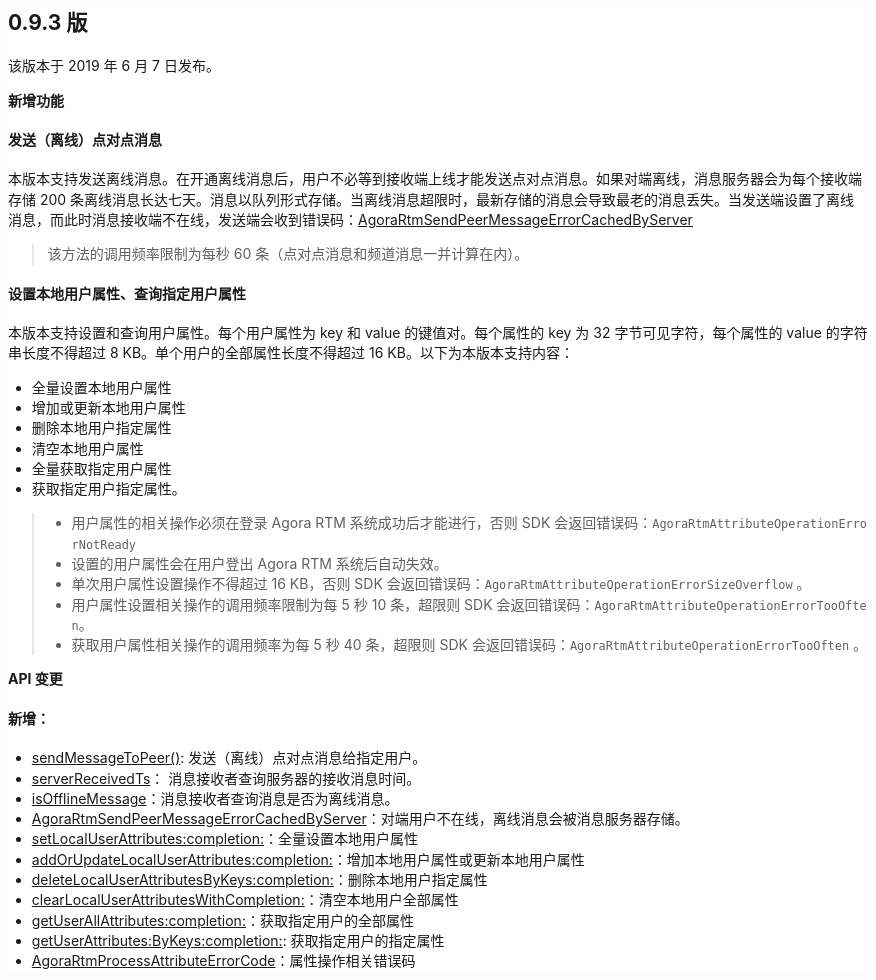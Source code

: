 

## 0.9.3 版

该版本于 2019 年 6 月 7 日发布。

**新增功能**

#### 发送（离线）点对点消息

本版本支持发送离线消息。在开通离线消息后，用户不必等到接收端上线才能发送点对点消息。如果对端离线，消息服务器会为每个接收端存储 200 条离线消息长达七天。消息以队列形式存储。当离线消息超限时，最新存储的消息会导致最老的消息丢失。当发送端设置了离线消息，而此时消息接收端不在线，发送端会收到错误码：[AgoraRtmSendPeerMessageErrorCachedByServer](https://docs.agora.io/cn/Real-time-Messaging/API%20Reference/RTM_oc/Constants/AgoraRtmProcessAttributeErrorCode.html)

> 该方法的调用频率限制为每秒 60 条（点对点消息和频道消息一并计算在内）。

#### 设置本地用户属性、查询指定用户属性

本版本支持设置和查询用户属性。每个用户属性为 key 和 value 的键值对。每个属性的 key 为 32 字节可见字符，每个属性的 value 的字符串长度不得超过 8 KB。单个用户的全部属性长度不得超过 16 KB。以下为本版本支持内容：

   - 全量设置本地用户属性
   - 增加或更新本地用户属性
   - 删除本地用户指定属性
   - 清空本地用户属性
   - 全量获取指定用户属性
   - 获取指定用户指定属性。


> - 用户属性的相关操作必须在登录 Agora RTM 系统成功后才能进行，否则 SDK 会返回错误码：`AgoraRtmAttributeOperationErrorNotReady`
> - 设置的用户属性会在用户登出 Agora RTM 系统后自动失效。
> - 单次用户属性设置操作不得超过 16 KB，否则 SDK 会返回错误码：`AgoraRtmAttributeOperationErrorSizeOverflow` 。
> - 用户属性设置相关操作的调用频率限制为每 5 秒 10 条，超限则 SDK 会返回错误码：`AgoraRtmAttributeOperationErrorTooOften`。
> - 获取用户属性相关操作的调用频率为每 5 秒 40 条，超限则 SDK 会返回错误码：`AgoraRtmAttributeOperationErrorTooOften` 。

**API 变更**

#### 新增：

- [sendMessageToPeer()](https://docs.agora.io/cn/Real-time-Messaging/API%20Reference/RTM_oc/Classes/AgoraRtmKit.html#//api/name/sendMessage:toPeer:sendMessageOptions:completion:):  发送（离线）点对点消息给指定用户。
- [serverReceivedTs](https://docs.agora.io/cn/Real-time-Messaging/API%20Reference/RTM_oc/Classes/AgoraRtmMessage.html#//api/name/serverReceivedTs)： 消息接收者查询服务器的接收消息时间。
- [isOfflineMessage](https://docs.agora.io/cn/Real-time-Messaging/API%20Reference/RTM_oc/Classes/AgoraRtmMessage.html#//api/name/isOfflineMessage)：消息接收者查询消息是否为离线消息。
- [AgoraRtmSendPeerMessageErrorCachedByServer](https://docs.agora.io/cn/Real-time-Messaging/API%20Reference/RTM_oc/Constants/AgoraRtmProcessAttributeErrorCode.html)：对端用户不在线，离线消息会被消息服务器存储。
- [setLocalUserAttributes:completion:](https://docs.agora.io/cn/Real-time-Messaging/API%20Reference/RTM_oc/Classes/AgoraRtmKit.html#//api/name/setLocalUserAttributes:completion:)：全量设置本地用户属性
- [addOrUpdateLocalUserAttributes:completion:](https://docs.agora.io/cn/Real-time-Messaging/API%20Reference/RTM_oc/Classes/AgoraRtmKit.html#//api/name/addOrUpdateLocalUserAttributes:completion:)：增加本地用户属性或更新本地用户属性
- [deleteLocalUserAttributesByKeys:completion:](https://docs.agora.io/cn/Real-time-Messaging/API%20Reference/RTM_oc/Classes/AgoraRtmKit.html#//api/name/deleteLocalUserAttributesByKeys:completion:)：删除本地用户指定属性
- [clearLocalUserAttributesWithCompletion:](https://docs.agora.io/cn/Real-time-Messaging/API%20Reference/RTM_oc/Classes/AgoraRtmKit.html#//api/name/clearLocalUserAttributesWithCompletion:)：清空本地用户全部属性
- [getUserAllAttributes:completion:](https://docs.agora.io/cn/Real-time-Messaging/API%20Reference/RTM_oc/Classes/AgoraRtmKit.html#//api/name/getUserAllAttributes:completion:)：获取指定用户的全部属性
- [getUserAttributes:ByKeys:completion:](https://docs.agora.io/cn/Real-time-Messaging/API%20Reference/RTM_oc/Classes/AgoraRtmKit.html#//api/name/getUserAttributes:ByKeys:completion:): 获取指定用户的指定属性
- [	AgoraRtmProcessAttributeErrorCode](https://docs.agora.io/cn/Real-time-Messaging/API%20Reference/RTM_oc/Constants/AgoraRtmProcessAttributeErrorCode.html)：属性操作相关错误码
